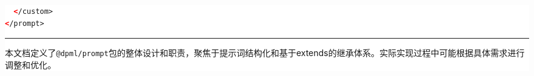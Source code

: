 ```xml
  </custom>
</prompt>
```

---

本文档定义了`@dpml/prompt`包的整体设计和职责，聚焦于提示词结构化和基于extends的继承体系。实际实现过程中可能根据具体需求进行调整和优化。 